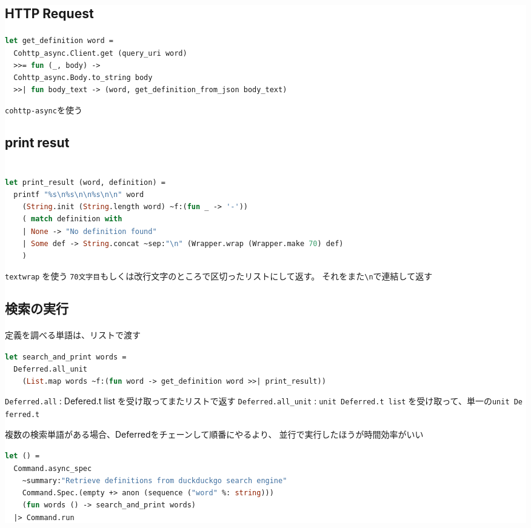 


## HTTP Request

```ml
let get_definition word =
  Cohttp_async.Client.get (query_uri word)
  >>= fun (_, body) ->
  Cohttp_async.Body.to_string body
  >>| fun body_text -> (word, get_definition_from_json body_text)
```

`cohttp-async`を使う

## print resut

```ml

let print_result (word, definition) =
  printf "%s\n%s\n\n%s\n\n" word
    (String.init (String.length word) ~f:(fun _ -> '-'))
    ( match definition with
    | None -> "No definition found"
    | Some def -> String.concat ~sep:"\n" (Wrapper.wrap (Wrapper.make 70) def)
    )
```

`textwrap` を使う
`70文字目`もしくは改行文字のところで区切ったリストにして返す。
それをまた`\n`で連結して返す


## 検索の実行
定義を調べる単語は、リストで渡す　

```ml
let search_and_print words =
  Deferred.all_unit
    (List.map words ~f:(fun word -> get_definition word >>| print_result))
```

`Deferred.all` : Defered.t list を受け取ってまたリストで返す
`Deferred.all_unit` : `unit Deferred.t list` を受け取って、単一の`unit Deferred.t`

複数の検索単語がある場合、Deferredをチェーンして順番にやるより、
並行で実行したほうが時間効率がいい




```ml
let () =
  Command.async_spec
    ~summary:"Retrieve definitions from duckduckgo search engine"
    Command.Spec.(empty +> anon (sequence ("word" %: string)))
    (fun words () -> search_and_print words)
  |> Command.run
```
